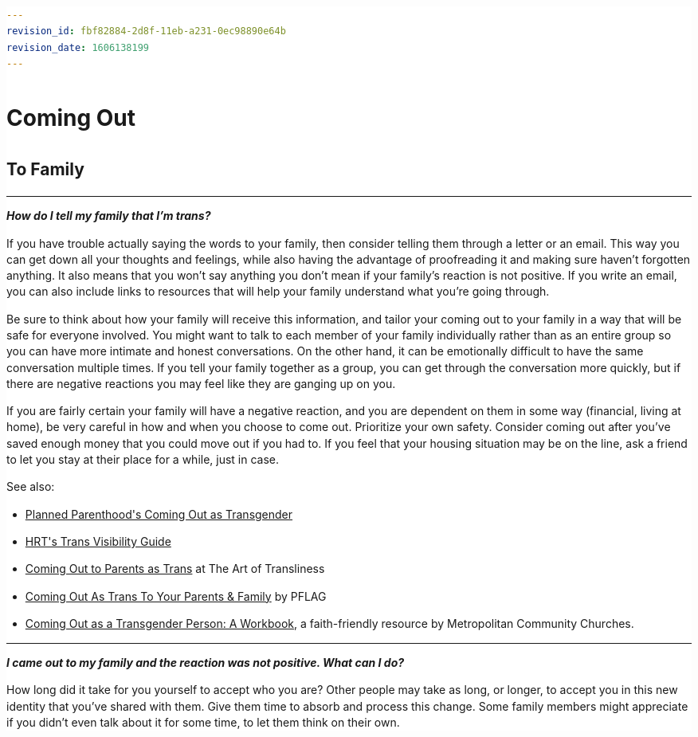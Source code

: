 ```yaml
---
revision_id: fbf82884-2d8f-11eb-a231-0ec98890e64b
revision_date: 1606138199
---
```


# Coming Out

## To Family
***
***How do I tell my family that I’m trans?***

If you have trouble actually saying the words to your family, then consider telling them through a letter or an email. This way you can get down all your thoughts and feelings, while also having the advantage of proofreading it and making sure haven’t forgotten anything. It also means that you won’t say anything you don’t mean if your family’s reaction is not positive. If you write an email, you can also include links to resources that will help your family understand what you’re going through.

Be sure to think about how your family will receive this information, and tailor your coming out to your family in a way that will be safe for everyone involved. You might want to talk to each member of your family individually rather than as an entire group so you can have more intimate and honest conversations. On the other hand, it can be emotionally difficult to have the same conversation multiple times. If you tell your family together as a group, you can get through the conversation more quickly, but if there are negative reactions you may feel like they are ganging up on you.

If you are fairly certain your family will have a negative reaction, and you are dependent on them in some way (financial, living at home), be very careful in how and when you choose to come out. Prioritize your own safety. Consider coming out after you’ve saved enough money that you could move out if you had to. If you feel that your housing situation may be on the line, ask a friend to let you stay at their place for a while, just in case.

See also:

* [Planned Parenthood's Coming Out as Transgender](https://www.plannedparenthood.org/learn/sexual-orientation-gender/trans-and-gender-nonconforming-identities/coming-out-trans)

* [HRT's Trans Visibility Guide](https://assets2.hrc.org/files/assets/resources/trans_guide_april_2014.pdf)

* [Coming Out to Parents as Trans](http://theartoftransliness.com/post/6749855914/coming-out-to-parents-as-trans) at The Art of Transliness

* [Coming Out As Trans To Your Parents &amp; Family](https://lgbtrc.usc.edu/files/2015/05/Coming-Out-as-Trans.pdf) by PFLAG

* [Coming Out as a Transgender Person: A Workbook](http://www.mccchurch.org/download/transgenderministries/transformativecp/Resource%20-%20Coming%20Out%20Trans%20Workbook.pdf), a faith-friendly resource by Metropolitan Community Churches. 

***
***I came out to my family and the reaction was not positive. What can I do?***

How long did it take for you yourself to accept who you are? Other people may take as long, or longer, to accept you in this new identity that you’ve shared with them. Give them time to absorb and process this change. Some family members might appreciate if you didn’t even talk about it for some time, to let them think on their own.
